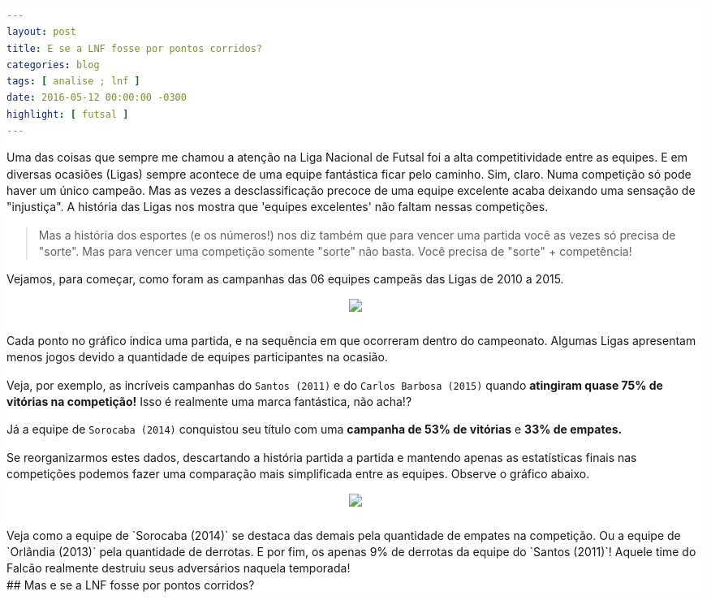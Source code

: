 ```yaml
---
layout: post
title: E se a LNF fosse por pontos corridos?
categories: blog
tags: [ analise ; lnf ]
date: 2016-05-12 00:00:00 -0300
highlight: [ futsal ]
---
```


Uma das coisas que sempre me chamou a atenção na Liga Nacional de Futsal foi a alta competitividade entre as equipes. E em diversas ocasiões (Ligas) sempre acontece de uma equipe fantástica ficar pelo caminho. Sim, claro. Numa competição só pode haver um único campeão. Mas as vezes a desclassificação precoce de uma equipe excelente acaba deixando uma sensação de "injustiça". A história das Ligas nos mostra que 'equipes excelentes' não faltam nessas competições.

> Mas a história dos esportes (e os números!) nos diz também que para vencer uma partida você as vezes só precisa de "sorte". Mas para vencer uma competição somente "sorte" não basta. Você precisa de "sorte" + competência!

Vejamos, para começar, como foram as campanhas das 06 equipes campeãs das Ligas de 2010 a 2015.

<div align="center">
<img src="/futsalmaniablog/posts-img/2016-05-12-plot1.png" width="630">
</div>

<br>
Cada ponto no gráfico indica uma partida, e na sequência em que ocorreram dentro do campeonato. Algumas Ligas apresentam menos jogos devido a quantidade de equipes participantes na ocasião.

Veja, por exemplo, as incríveis campanhas do `Santos (2011)` e do `Carlos Barbosa (2015)` quando **atingiram quase 75% de vitórias na competição!** Isso é realmente uma marca fantástica, não acha!?

Já a equipe de `Sorocaba (2014)` conquistou seu título com uma **campanha de 53% de vitórias** e **33% de empates.**

Se reorganizarmos estes dados, descartando a história partida a partida e mantendo apenas as estatísticas finais nas competições podemos fazer uma comparação mais simplificada entre as equipes. Observe o gráfico abaixo.

<div align="center">
<img src="/futsalmaniablog/posts-img/2016-05-12-plot2.png" width="630">
</div>

<br>
Veja como a equipe de `Sorocaba (2014)` se destaca das demais pela quantidade de empates na competição. Ou a equipe de `Orlândia (2013)` pela quantidade de derrotas. E por fim, os apenas 9% de derrotas da equipe do `Santos (2011)`! Aquele time do Falcão realmente destruiu seus adversários naquela temporada!


<br>
## Mas e se a LNF fosse por pontos corridos?

